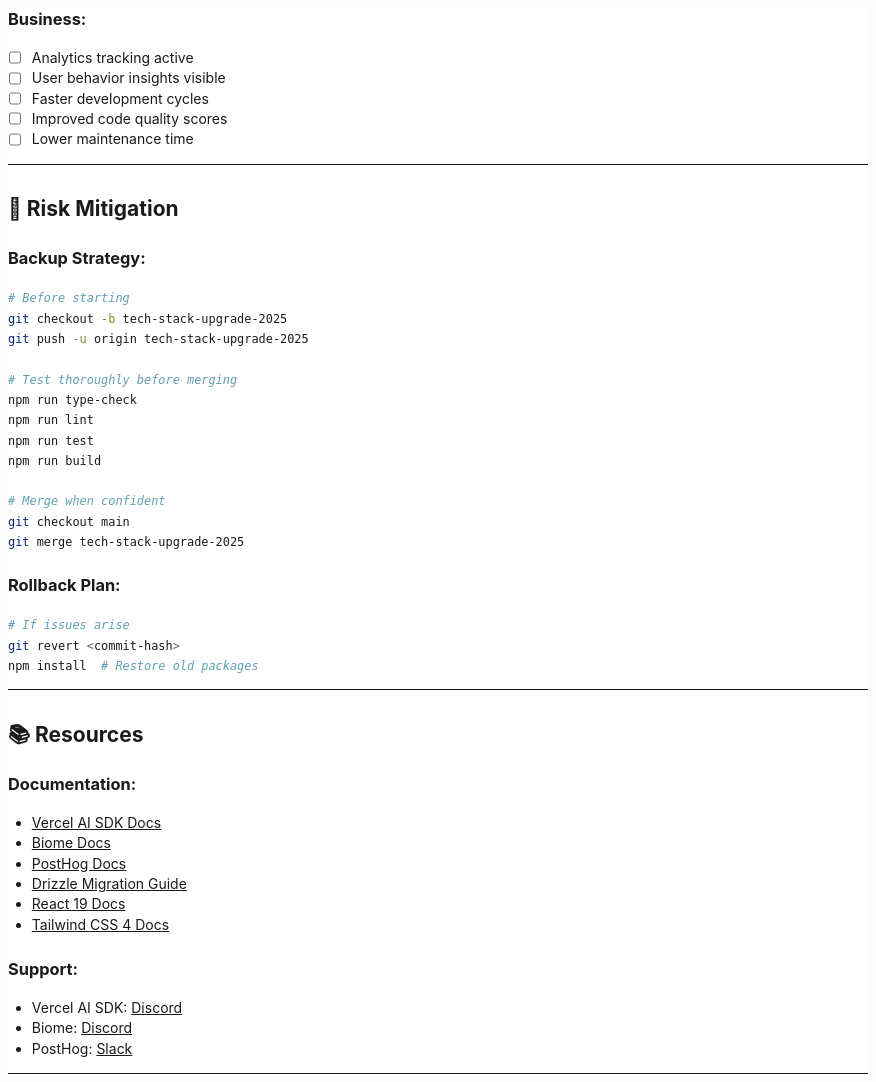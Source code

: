 ### Business:
- [ ] Analytics tracking active
- [ ] User behavior insights visible
- [ ] Faster development cycles
- [ ] Improved code quality scores
- [ ] Lower maintenance time

---

## 🚨 Risk Mitigation

### Backup Strategy:
```bash
# Before starting
git checkout -b tech-stack-upgrade-2025
git push -u origin tech-stack-upgrade-2025

# Test thoroughly before merging
npm run type-check
npm run lint
npm run test
npm run build

# Merge when confident
git checkout main
git merge tech-stack-upgrade-2025
```

### Rollback Plan:
```bash
# If issues arise
git revert <commit-hash>
npm install  # Restore old packages
```

---

## 📚 Resources

### Documentation:
- [Vercel AI SDK Docs](https://sdk.vercel.ai)
- [Biome Docs](https://biomejs.dev)
- [PostHog Docs](https://posthog.com/docs)
- [Drizzle Migration Guide](https://orm.drizzle.team/docs/latest-releases)
- [React 19 Docs](https://react.dev)
- [Tailwind CSS 4 Docs](https://tailwindcss.com/docs/v4-beta)

### Support:
- Vercel AI SDK: [Discord](https://discord.gg/vercel)
- Biome: [Discord](https://discord.gg/biomejs)
- PostHog: [Slack](https://posthog.com/slack)

---
